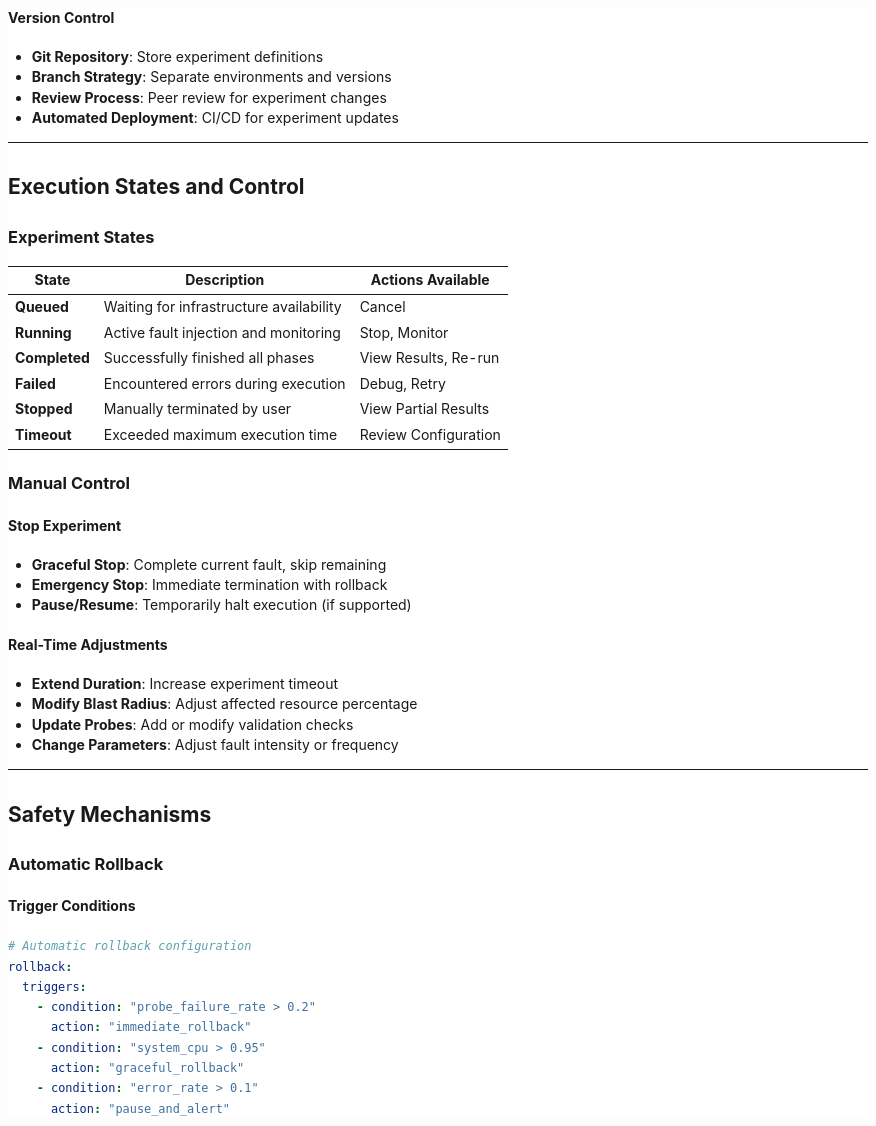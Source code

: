 #### Version Control
- **Git Repository**: Store experiment definitions
- **Branch Strategy**: Separate environments and versions
- **Review Process**: Peer review for experiment changes
- **Automated Deployment**: CI/CD for experiment updates

---

## Execution States and Control

### Experiment States

| State | Description | Actions Available |
|-------|-------------|-------------------|
| **Queued** | Waiting for infrastructure availability | Cancel |
| **Running** | Active fault injection and monitoring | Stop, Monitor |
| **Completed** | Successfully finished all phases | View Results, Re-run |
| **Failed** | Encountered errors during execution | Debug, Retry |
| **Stopped** | Manually terminated by user | View Partial Results |
| **Timeout** | Exceeded maximum execution time | Review Configuration |

### Manual Control

#### Stop Experiment
- **Graceful Stop**: Complete current fault, skip remaining
- **Emergency Stop**: Immediate termination with rollback
- **Pause/Resume**: Temporarily halt execution (if supported)

#### Real-Time Adjustments
- **Extend Duration**: Increase experiment timeout
- **Modify Blast Radius**: Adjust affected resource percentage
- **Update Probes**: Add or modify validation checks
- **Change Parameters**: Adjust fault intensity or frequency

---

## Safety Mechanisms

### Automatic Rollback

#### Trigger Conditions
```yaml
# Automatic rollback configuration
rollback:
  triggers:
    - condition: "probe_failure_rate > 0.2"
      action: "immediate_rollback"
    - condition: "system_cpu > 0.95"
      action: "graceful_rollback"
    - condition: "error_rate > 0.1"
      action: "pause_and_alert"
```
